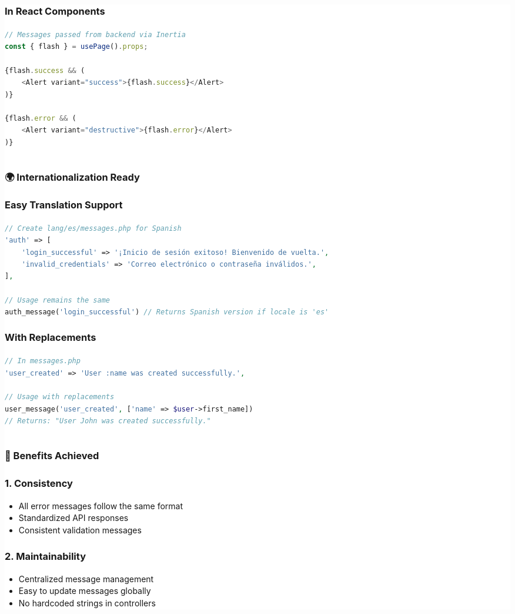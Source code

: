 ### **In React Components**
```typescript
// Messages passed from backend via Inertia
const { flash } = usePage().props;

{flash.success && (
    <Alert variant="success">{flash.success}</Alert>
)}

{flash.error && (
    <Alert variant="destructive">{flash.error}</Alert>
)}
```

#

### 🌍 Internationalization Ready

### **Easy Translation Support**
```php
// Create lang/es/messages.php for Spanish
'auth' => [
    'login_successful' => '¡Inicio de sesión exitoso! Bienvenido de vuelta.',
    'invalid_credentials' => 'Correo electrónico o contraseña inválidos.',
],

// Usage remains the same
auth_message('login_successful') // Returns Spanish version if locale is 'es'
```

### **With Replacements**
```php
// In messages.php
'user_created' => 'User :name was created successfully.',

// Usage with replacements
user_message('user_created', ['name' => $user->first_name])
// Returns: "User John was created successfully."
```

#

### 🎯 Benefits Achieved

### **1. Consistency**
-  All error messages follow the same format
-  Standardized API responses
-  Consistent validation messages

### **2. Maintainability**
-  Centralized message management
-  Easy to update messages globally
-  No hardcoded strings in controllers
